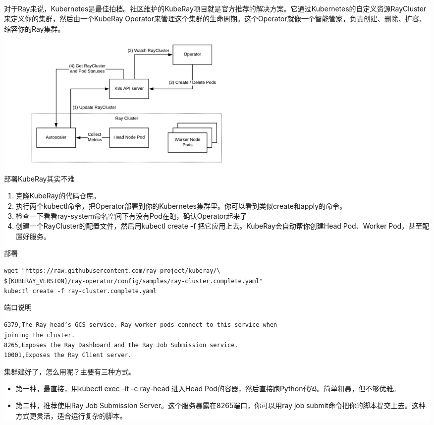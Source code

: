 对于Ray来说，Kubernetes是最佳拍档。社区维护的KubeRay项目就是官方推荐的解决方案。它通过Kubernetes的自定义资源RayCluster来定义你的集群，然后由一个KubeRay Operator来管理这个集群的生命周期。这个Operator就像一个智能管家，负责创建、删除、扩容、缩容你的Ray集群。

<img src="assets/image-20250502123337712.png" alt="image-20250502123337712" style="zoom:50%;" />

部署KubeRay其实不难

1. 克隆KubeRay的代码仓库。
2. 执行两个kubectl命令，把Operator部署到你的Kubernetes集群里。你可以看到类似create和apply的命令。
3. 检查一下看看ray-system命名空间下有没有Pod在跑，确认Operator起来了
4. 创建一个RayCluster的配置文件，然后用kubectl create -f 把它应用上去。KubeRay会自动帮你创建Head Pod、Worker Pod，甚至配置好服务。

部署

```
wget "https://raw.githubusercontent.com/ray-project/kuberay/\
${KUBERAY_VERSION}/ray-operator/config/samples/ray-cluster.complete.yaml"
kubectl create -f ray-cluster.complete.yaml
```

端口说明

```
6379,The Ray head’s GCS service. Ray worker pods connect to this service when
joining the cluster.
8265,Exposes the Ray Dashboard and the Ray Job Submission service.
10001,Exposes the Ray Client server.
```

集群建好了，怎么用呢？主要有三种方式。

- 第一种，最直接，用kubectl exec -it -c ray-head 进入Head Pod的容器，然后直接跑Python代码。简单粗暴，但不够优雅。

- 第二种，推荐使用Ray Job Submission Server。这个服务暴露在8265端口，你可以用ray job submit命令把你的脚本提交上去。这种方式更灵活，适合运行复杂的脚本。
